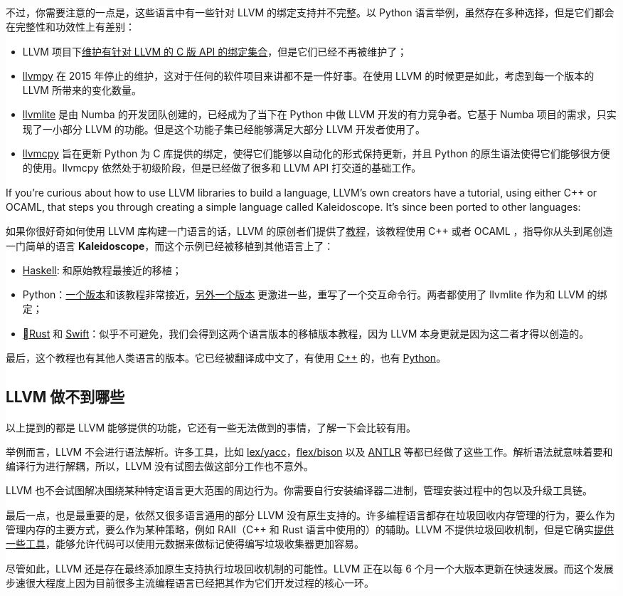 不过，你需要注意的一点是，这些语言中有一些针对 LLVM 的绑定支持并不完整。以 Python 语言举例，虽然存在多种选择，但是它们都会在完整性和功效性上有差别：

- LLVM 项目下[维护有针对 LLVM 的 C 版 API 的绑定集合](https://github.com/llvm-mirror/llvm/tree/master/bindings/python)，但是它们已经不再被维护了；

- [llvmpy](https://www.infoworld.com/article/3247799/development-tools/what-is-llvm-the-power-behind-swift-rust-clang-and-more.html) 在 2015 年停止的维护，这对于任何的软件项目来讲都不是一件好事。在使用 LLVM 的时候更是如此，考虑到每一个版本的 LLVM 所带来的变化数量。

- [llvmlite](https://github.com/numba/llvmlite) 是由 Numba 的开发团队创建的，已经成为了当下在 Python 中做 LLVM 开发的有力竞争者。它基于 Numba 项目的需求，只实现了一小部分 LLVM 的功能。但是这个功能子集已经能够满足大部分 LLVM 开发者使用了。

- [llvmcpy](https://github.com/revng/llvmcpy) 旨在更新 Python 为 C 库提供的绑定，使得它们能够以自动化的形式保持更新，并且 Python 的原生语法使得它们能够很方便的使用。llvmcpy 依然处于初级阶段，但是已经做了很多和 LLVM API 打交道的基础工作。

If you’re curious about how to use LLVM libraries to build a language, LLVM’s own creators have a tutorial, using either C++ or OCAML, that steps you through creating a simple language called Kaleidoscope. It’s since been ported to other languages:

如果你很好奇如何使用 LLVM 库构建一门语言的话，LLVM 的原创者们提供了[教程](https://llvm.org/docs/tutorial/index.html)，该教程使用 C++ 或者 OCAML ，指导你从头到尾创造一门简单的语言 **Kaleidoscope**，而这个示例已经被移植到其他语言上了：

- [Haskell](http://www.stephendiehl.com/llvm/): 和原始教程最接近的移植；

- Python：[一个版本](https://github.com/eliben/pykaleidoscope)和该教程非常接近，[另外一个版本](https://github.com/frederickjeanguerin/pykaleidoscope) 更激进一些，重写了一个交互命令行。两者都使用了 llvmlite 作为和 LLVM 的绑定；

- [Rust](https://github.com/jauhien/iron-kaleidoscope) 和 [Swift](https://harlanhaskins.com/2017/01/08/building-a-compiler-with-swift-in-llvm-part-1-introduction-and-the-lexer.html)：似乎不可避免，我们会得到这两个语言版本的移植版本教程，因为 LLVM 本身更就是因为这二者才得以创造的。


最后，这个教程也有其他人类语言的版本。它已经被翻译成中文了，有使用 [C++](https://github.com/liancheng/llvm-tutorial-cn) 的，也有 [Python](https://github.com/moevis/Kaleidoscope-LLVM-tutorial-zh-cn)。


## LLVM 做不到哪些

以上提到的都是 LLVM 能够提供的功能，它还有一些无法做到的事情，了解一下会比较有用。

举例而言，LLVM 不会进行语法解析。许多工具，比如 [lex/yacc](http://dinosaur.compilertools.net/)，[ﬂex/bison](http://aquamentus.com/flex_bison.html) 以及 [ANTLR](http://www.antlr.org/) 等都已经做了这些工作。解析语法就意味着要和编译行为进行解耦，所以，LLVM 没有试图去做这部分工作也不意外。

LLVM 也不会试图解决围绕某种特定语言更大范围的周边行为。你需要自行安装编译器二进制，管理安装过程中的包以及升级工具链。

最后一点，也是最重要的是，依然又很多语言通用的部分 LLVM 没有原生支持的。许多编程语言都存在垃圾回收内存管理的行为，要么作为管理内存的主要方式，要么作为某种策略，例如 RAII（C++ 和 Rust 语言中使用的）的辅助。LLVM 不提供垃圾回收机制，但是它确实[提供一些工具](https://llvm.org/docs/GarbageCollection.html)，能够允许代码可以使用元数据来做标记使得编写垃圾收集器更加容易。

尽管如此，LLVM 还是存在最终添加原生支持执行垃圾回收机制的可能性。LLVM 正在以每 6 个月一个大版本更新在快速发展。而这个发展步速很大程度上因为目前很多主流编程语言已经把其作为它们开发过程的核心一环。